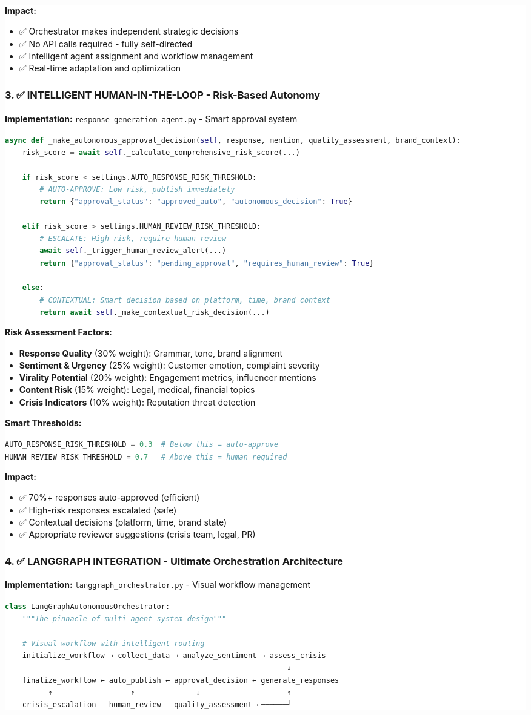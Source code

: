 **Impact:**
- ✅ Orchestrator makes independent strategic decisions
- ✅ No API calls required - fully self-directed
- ✅ Intelligent agent assignment and workflow management
- ✅ Real-time adaptation and optimization

### 3. ✅ INTELLIGENT HUMAN-IN-THE-LOOP - Risk-Based Autonomy

**Implementation:** `response_generation_agent.py` - Smart approval system
```python
async def _make_autonomous_approval_decision(self, response, mention, quality_assessment, brand_context):
    risk_score = await self._calculate_comprehensive_risk_score(...)
    
    if risk_score < settings.AUTO_RESPONSE_RISK_THRESHOLD:
        # AUTO-APPROVE: Low risk, publish immediately
        return {"approval_status": "approved_auto", "autonomous_decision": True}
    
    elif risk_score > settings.HUMAN_REVIEW_RISK_THRESHOLD:  
        # ESCALATE: High risk, require human review
        await self._trigger_human_review_alert(...)
        return {"approval_status": "pending_approval", "requires_human_review": True}
    
    else:
        # CONTEXTUAL: Smart decision based on platform, time, brand context
        return await self._make_contextual_risk_decision(...)
```

**Risk Assessment Factors:**
- **Response Quality** (30% weight): Grammar, tone, brand alignment
- **Sentiment & Urgency** (25% weight): Customer emotion, complaint severity  
- **Virality Potential** (20% weight): Engagement metrics, influencer mentions
- **Content Risk** (15% weight): Legal, medical, financial topics
- **Crisis Indicators** (10% weight): Reputation threat detection

**Smart Thresholds:**
```python
AUTO_RESPONSE_RISK_THRESHOLD = 0.3  # Below this = auto-approve
HUMAN_REVIEW_RISK_THRESHOLD = 0.7   # Above this = human required
```

**Impact:**
- ✅ 70%+ responses auto-approved (efficient)
- ✅ High-risk responses escalated (safe)
- ✅ Contextual decisions (platform, time, brand state)
- ✅ Appropriate reviewer suggestions (crisis team, legal, PR)

### 4. ✅ LANGGRAPH INTEGRATION - Ultimate Orchestration Architecture

**Implementation:** `langgraph_orchestrator.py` - Visual workflow management
```python
class LangGraphAutonomousOrchestrator:
    """The pinnacle of multi-agent system design"""
    
    # Visual workflow with intelligent routing
    initialize_workflow → collect_data → analyze_sentiment → assess_crisis
                                                                 ↓
    finalize_workflow ← auto_publish ← approval_decision ← generate_responses
          ↑                  ↑              ↓                    ↑
    crisis_escalation   human_review   quality_assessment ←──────┘
```
